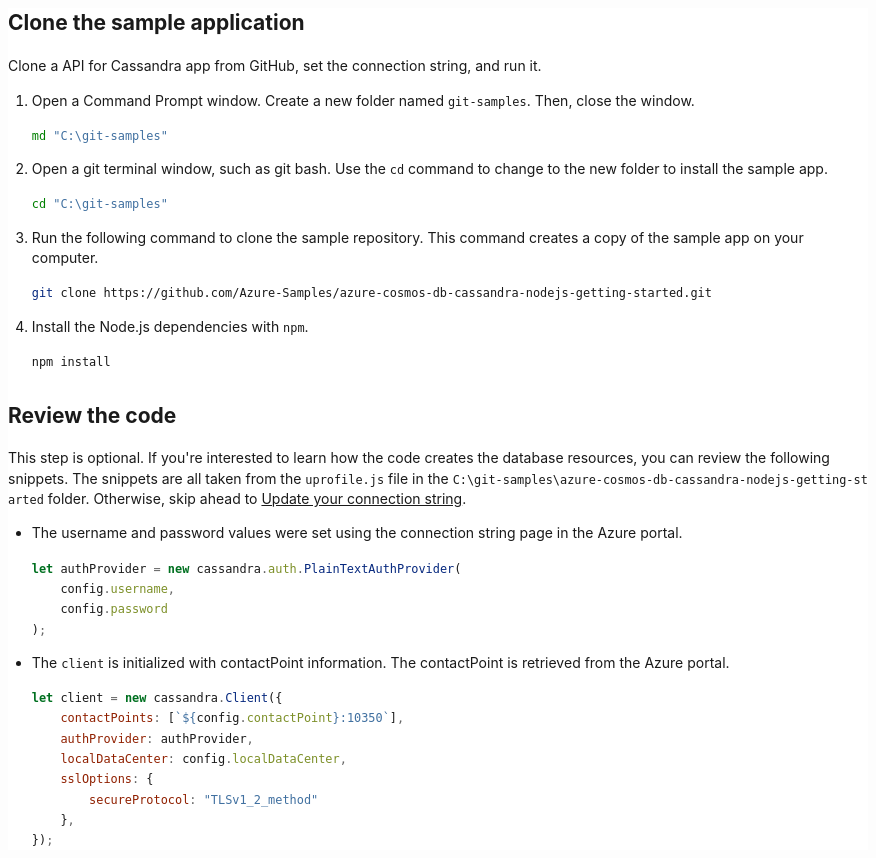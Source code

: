 ## Clone the sample application

Clone a API for Cassandra app from GitHub, set the connection string, and run it.

1. Open a Command Prompt window. Create a new folder named `git-samples`. Then, close the window.

    ```cmd
    md "C:\git-samples"
    ```

1. Open a git terminal window, such as git bash. Use the `cd` command to change to the new folder to install the sample app.

    ```bash
    cd "C:\git-samples"
    ```

1. Run the following command to clone the sample repository. This command creates a copy of the sample app on your computer.

    ```bash
    git clone https://github.com/Azure-Samples/azure-cosmos-db-cassandra-nodejs-getting-started.git
    ```

1. Install the Node.js dependencies with `npm`.

    ```bash
    npm install
    ```

## Review the code

This step is optional. If you're interested to learn how the code creates the database resources, you can review the following snippets. The snippets are all taken from the `uprofile.js` file in the `C:\git-samples\azure-cosmos-db-cassandra-nodejs-getting-started` folder. Otherwise, skip ahead to [Update your connection string](#update-your-connection-string).

* The username and password values were set using the connection string page in the Azure portal.

    ```javascript
    let authProvider = new cassandra.auth.PlainTextAuthProvider(
        config.username,
        config.password
    );
    ```

* The `client` is initialized with contactPoint information. The contactPoint is retrieved from the Azure portal.

    ```javascript
    let client = new cassandra.Client({
        contactPoints: [`${config.contactPoint}:10350`],
        authProvider: authProvider,
        localDataCenter: config.localDataCenter,
        sslOptions: {
            secureProtocol: "TLSv1_2_method"
        },
    });
    ```
